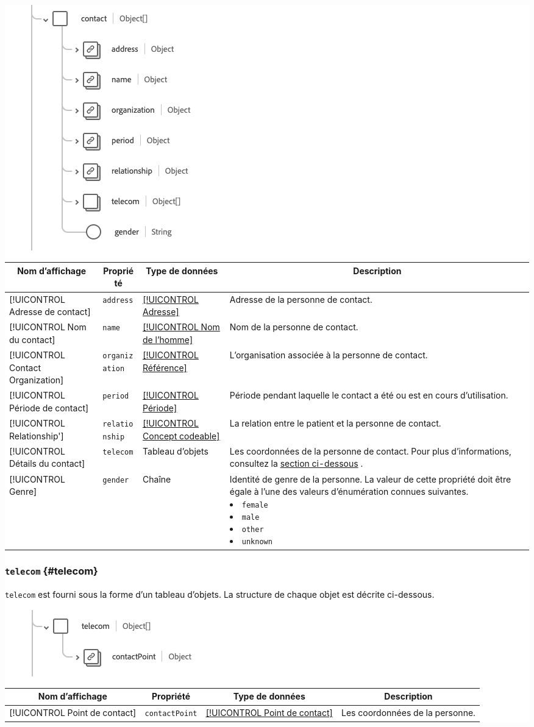 ![structure de contact](../../images/field-groups/healthcare-patient/contact.png)

| Nom d’affichage | Propriété | Type de données | Description |
| --- | --- | --- | --- |
| [!UICONTROL Adresse de contact] | `address` | [[!UICONTROL Adresse]](../../data-types/healthcare/address.md) | Adresse de la personne de contact. |
| [!UICONTROL Nom du contact] | `name` | [[!UICONTROL Nom de l’homme]](../../data-types/healthcare/human-name.md) | Nom de la personne de contact. |
| [!UICONTROL Contact Organization] | `organization` | [[!UICONTROL Référence]](../../data-types/healthcare/reference.md) | L’organisation associée à la personne de contact. |
| [!UICONTROL Période de contact] | `period` | [[!UICONTROL Période]](../../data-types/healthcare/period.md) | Période pendant laquelle le contact a été ou est en cours d’utilisation. |
| [!UICONTROL Relationship&#39;] | `relationship` | [[!UICONTROL Concept codeable]](../../data-types/healthcare/codeable-concept.md) | La relation entre le patient et la personne de contact. |
| [!UICONTROL Détails du contact] | `telecom` | Tableau d’objets | Les coordonnées de la personne de contact. Pour plus d’informations, consultez la [section ci-dessous](#telecom) . |
| [!UICONTROL Genre] | `gender` | Chaîne | Identité de genre de la personne. La valeur de cette propriété doit être égale à l’une des valeurs d’énumération connues suivantes. <li> `female` </li> <li> `male` </li> <li> `other` </li> <li> `unknown`</li> |

### `telecom` {#telecom}

`telecom` est fourni sous la forme d’un tableau d’objets. La structure de chaque objet est décrite ci-dessous.

![Structure de télécommunications](../../images/field-groups/healthcare-patient/telecom.png)

| Nom d’affichage | Propriété | Type de données | Description |
| --- | --- | --- | --- |
| [!UICONTROL Point de contact] | `contactPoint` | [[!UICONTROL Point de contact]](../../data-types/healthcare/contact-point.md) | Les coordonnées de la personne. |
